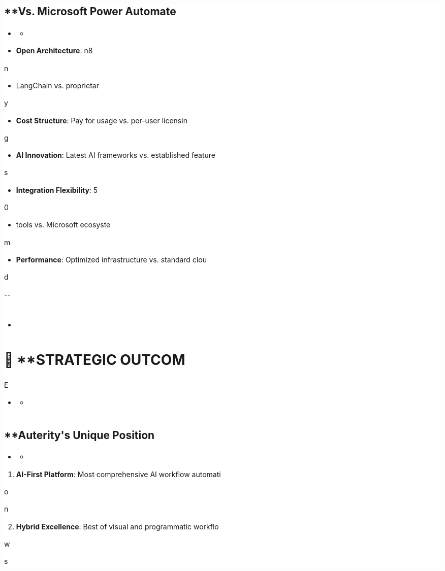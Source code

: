 #

## **Vs. Microsoft Power Automate

* *

- **Open Architecture**: n8

n

 + LangChain vs. proprietar

y

- **Cost Structure**: Pay for usage vs. per-user licensin

g

- **AI Innovation**: Latest AI frameworks vs. established feature

s

- **Integration Flexibility**: 5

0

+ tools vs. Microsoft ecosyste

m

- **Performance**: Optimized infrastructure vs. standard clou

d

--

- #

# 🎉 **STRATEGIC OUTCOM

E

* *

#

## **Auterity's Unique Position

* *

1. **AI-First Platform**: Most comprehensive AI workflow automati

o

n

2. **Hybrid Excellence**: Best of visual and programmatic workflo

w

s
